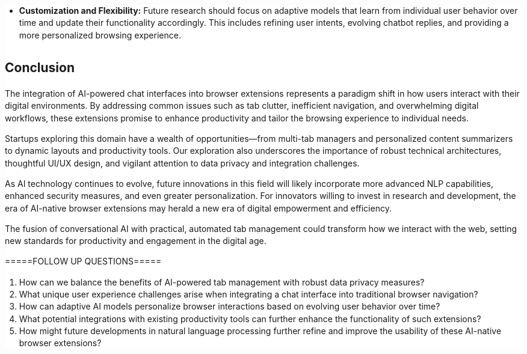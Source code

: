 - **Customization and Flexibility:** Future research should focus on adaptive models that learn from individual user behavior over time and update their functionality accordingly. This includes refining user intents, evolving chatbot replies, and providing a more personalized browsing experience.

## Conclusion

The integration of AI-powered chat interfaces into browser extensions represents a paradigm shift in how users interact with their digital environments. By addressing common issues such as tab clutter, inefficient navigation, and overwhelming digital workflows, these extensions promise to enhance productivity and tailor the browsing experience to individual needs.

Startups exploring this domain have a wealth of opportunities—from multi-tab managers and personalized content summarizers to dynamic layouts and productivity tools. Our exploration also underscores the importance of robust technical architectures, thoughtful UI/UX design, and vigilant attention to data privacy and integration challenges.

As AI technology continues to evolve, future innovations in this field will likely incorporate more advanced NLP capabilities, enhanced security measures, and even greater personalization. For innovators willing to invest in research and development, the era of AI-native browser extensions may herald a new era of digital empowerment and efficiency.

The fusion of conversational AI with practical, automated tab management could transform how we interact with the web, setting new standards for productivity and engagement in the digital age.


=====FOLLOW UP QUESTIONS=====


1. How can we balance the benefits of AI-powered tab management with robust data privacy measures?
2. What unique user experience challenges arise when integrating a chat interface into traditional browser navigation?
3. How can adaptive AI models personalize browser interactions based on evolving user behavior over time?
4. What potential integrations with existing productivity tools can further enhance the functionality of such extensions?
5. How might future developments in natural language processing further refine and improve the usability of these AI-native browser extensions?